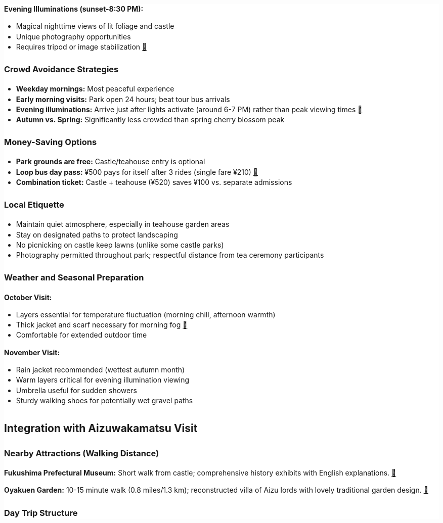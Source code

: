 **Evening Illuminations (sunset-8:30 PM):**
- Magical nighttime views of lit foliage and castle
- Unique photography opportunities
- Requires tripod or image stabilization [🔗](https://matcha-jp.com/en/24299)

### Crowd Avoidance Strategies

- **Weekday mornings:** Most peaceful experience
- **Early morning visits:** Park open 24 hours; beat tour bus arrivals
- **Evening illuminations:** Arrive just after lights activate (around 6-7 PM) rather than peak viewing times [🔗](https://matcha-jp.com/en/24299)
- **Autumn vs. Spring:** Significantly less crowded than spring cherry blossom peak

### Money-Saving Options

- **Park grounds are free:** Castle/teahouse entry is optional
- **Loop bus day pass:** ¥500 pays for itself after 3 rides (single fare ¥210) [🔗](https://www.japan-guide.com/e/e7701.html)
- **Combination ticket:** Castle + teahouse (¥520) saves ¥100 vs. separate admissions

### Local Etiquette

- Maintain quiet atmosphere, especially in teahouse garden areas
- Stay on designated paths to protect landscaping
- No picnicking on castle keep lawns (unlike some castle parks)
- Photography permitted throughout park; respectful distance from tea ceremony participants

### Weather and Seasonal Preparation

**October Visit:**
- Layers essential for temperature fluctuation (morning chill, afternoon warmth)
- Thick jacket and scarf necessary for morning fog [🔗](https://hoshinoresorts.com/en/guide/area/hokkaidotohoku/fukushima/aizuwakamatsu/kikou/)
- Comfortable for extended outdoor time

**November Visit:**
- Rain jacket recommended (wettest autumn month)
- Warm layers critical for evening illumination viewing
- Umbrella useful for sudden showers
- Sturdy walking shoes for potentially wet gravel paths

## Integration with Aizuwakamatsu Visit

### Nearby Attractions (Walking Distance)

**Fukushima Prefectural Museum:** Short walk from castle; comprehensive history exhibits with English explanations. [🔗](https://samurai-city.jp/en/sightseeing/2138)

**Oyakuen Garden:** 10-15 minute walk (0.8 miles/1.3 km); reconstructed villa of Aizu lords with lovely traditional garden design. [🔗](https://www.tripadvisor.com/AttractionsNear-g780850-d1383989-Tsuruga_jo_Castle-Aizuwakamatsu_Fukushima_Prefecture_Tohoku.html)

### Day Trip Structure

